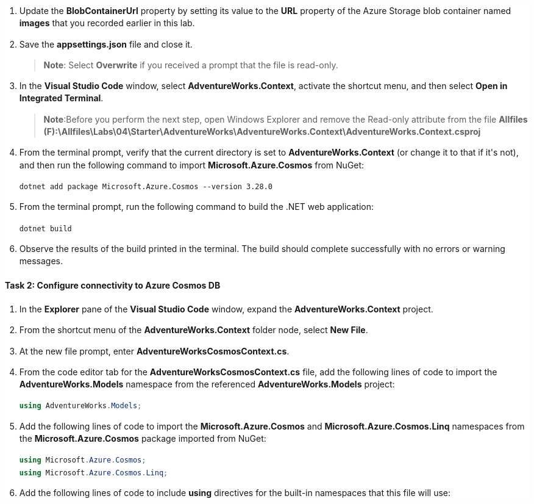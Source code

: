 1.  Update the **BlobContainerUrl** property by setting its value to the **URL** property of the Azure Storage blob container named **images** that you recorded earlier in this lab.

1.  Save the **appsettings.json** file and close it.

    > **Note**: Select **Overwrite** if you received a prompt that the file is read-only.

1.  In the **Visual Studio Code** window, select **AdventureWorks.Context**, activate the shortcut menu, and then select **Open in Integrated Terminal**.

    > **Note**:Before you perform the next step, open Windows Explorer and remove the Read-only attribute from the file **Allfiles (F):\Allfiles\Labs\04\Starter\AdventureWorks\AdventureWorks.Context\AdventureWorks.Context.csproj**

1.  From the terminal prompt, verify that the current directory is set to **AdventureWorks.Context** (or change it to that if it's not), and then run the following command to import **Microsoft.Azure.Cosmos** from NuGet:

    ```
    dotnet add package Microsoft.Azure.Cosmos --version 3.28.0
    ```

1.  From the terminal prompt, run the following command to build the .NET web application:

    ```
    dotnet build
    ```

1.  Observe the results of the build printed in the terminal. The build should complete successfully with no errors or warning messages.

#### Task 2: Configure connectivity to Azure Cosmos DB

1.  In the **Explorer** pane of the **Visual Studio Code** window, expand the **AdventureWorks.Context** project.

1.  From the shortcut menu of the **AdventureWorks.Context** folder node, select **New File**.

1.  At the new file prompt, enter **AdventureWorksCosmosContext.cs**.

1.  From the code editor tab for the **AdventureWorksCosmosContext.cs** file, add the following lines of code to import the **AdventureWorks.Models** namespace from the referenced **AdventureWorks.Models** project:

    ```csharp
    using AdventureWorks.Models;
    ```

1.  Add the following lines of code to import the **Microsoft.Azure.Cosmos** and **Microsoft.Azure.Cosmos.Linq** namespaces from the **Microsoft.Azure.Cosmos** package imported from NuGet:

    ```csharp
    using Microsoft.Azure.Cosmos;
    using Microsoft.Azure.Cosmos.Linq;
    ```

1.  Add the following lines of code to include **using** directives for the built-in namespaces that this file will use:
